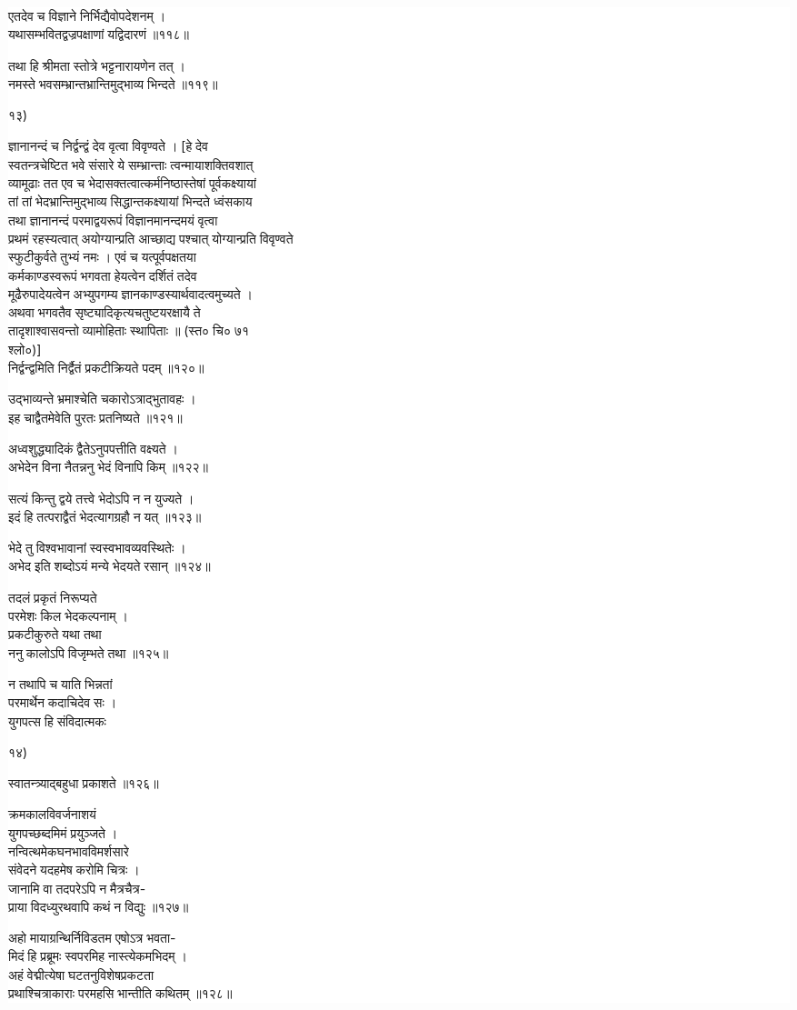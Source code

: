 एतदेव च विज्ञाने निर्भिद्यैवोपदेशनम् ।  
यथासम्भवितद्वज्रपक्षाणां यद्विदारणं ॥११८॥

तथा हि श्रीमता स्तोत्रे भट्टनारायणेन तत् ।  
नमस्ते भवसम्भ्रान्तभ्रान्तिमुद्भाव्य भिन्दते ॥११९॥

१३)

ज्ञानानन्दं च निर्द्वन्द्वं देव वृत्वा विवृण्वते । [हे देव   
स्वतन्त्रचेष्टित भवे संसारे ये सम्भ्रान्ताः त्वन्मायाशक्तिवशात्   
व्यामूढाः तत एव च भेदासक्तत्वात्कर्मनिष्ठास्तेषां पूर्वकक्ष्यायां   
तां तां भेदभ्रान्तिमुद्भाव्य सिद्धान्तकक्ष्यायां भिन्दते ध्वंसकाय   
तथा ज्ञानानन्दं परमाद्वयरूपं विज्ञानमानन्दमयं वृत्वा   
प्रथमं रहस्यत्वात् अयोग्यान्प्रति आच्छाद्य पश्चात् योग्यान्प्रति विवृण्वते   
स्फुटीकुर्वते तुभ्यं नमः । एवं च यत्पूर्वपक्षतया   
कर्मकाण्डस्वरूपं भगवता हेयत्वेन दर्शितं तदेव   
मूढैरुपादेयत्वेन अभ्युपगम्य ज्ञानकाण्डस्यार्थवादत्वमुच्यते ।   
अथवा भगवतैव सृष्ट्यादिकृत्यचतुष्टयरक्षायै ते   
तादृशाश्वासवन्तो व्यामोहिताः स्थापिताः ॥ (स्त० चि० ७१   
श्लो०)]  
निर्द्वन्द्वमिति निर्द्वैतं प्रकटीक्रियते पदम् ॥१२०॥

उद्भाव्यन्ते भ्रमाश्चेति चकारोऽत्राद्भुतावहः ।  
इह चाद्वैतमेवेति पुरतः प्रतनिष्यते ॥१२१॥

अध्वशुद्ध्यादिकं द्वैतेऽनुपपत्तीति वक्ष्यते ।  
अभेदेन विना नैतन्ननु भेदं विनापि किम् ॥१२२॥

सत्यं किन्तु द्वये तत्त्वे भेदोऽपि न न युज्यते ।  
इदं हि तत्पराद्वैतं भेदत्यागग्रहौ न यत् ॥१२३॥

भेदे तु विश्वभावानां स्वस्वभावव्यवस्थितेः ।  
अभेद इति शब्दोऽयं मन्ये भेदयते रसान् ॥१२४॥

तदलं प्रकृतं निरूप्यते  
परमेशः किल भेदकल्पनाम् ।  
प्रकटीकुरुते यथा तथा  
ननु कालोऽपि विजृम्भते तथा ॥१२५॥

न तथापि च याति भिन्नतां  
परमार्थेन कदाचिदेव सः ।  
युगपत्स हि संविदात्मकः

१४)

स्वातन्त्र्याद्बहुधा प्रकाशते ॥१२६॥

क्रमकालविवर्जनाशयं   
युगपच्छब्दमिमं प्रयुञ्जते ।  
नन्वित्थमेकघनभावविमर्शसारे   
संवेदने यदहमेष करोमि चित्रः ।  
जानामि वा तदपरेऽपि न मैत्रचैत्र-  
प्राया विदध्युरथवापि कथं न विद्युः ॥१२७॥

अहो मायाग्रन्थिर्निविडतम एषोऽत्र भवता-  
मिदं हि प्रब्रूमः स्वपरमिह नास्त्येकमभिदम् ।  
अहं वेद्मीत्येषा घटतनुविशेषप्रकटता  
प्रथाश्चित्राकाराः परमहसि भान्तीति कथितम् ॥१२८॥

